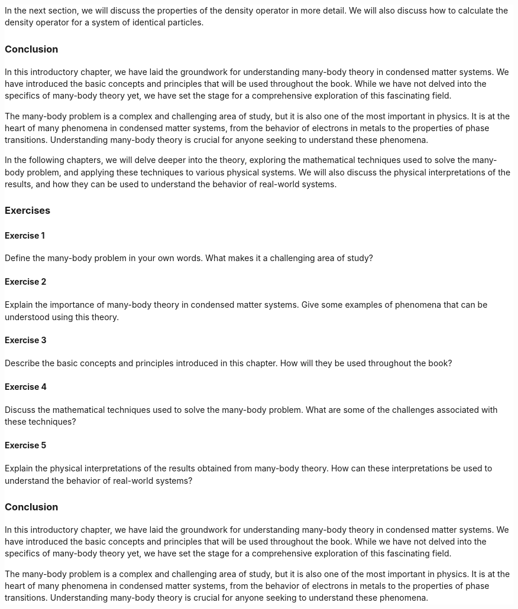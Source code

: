 In the next section, we will discuss the properties of the density operator in more detail. We will also discuss how to calculate the density operator for a system of identical particles.

### Conclusion

In this introductory chapter, we have laid the groundwork for understanding many-body theory in condensed matter systems. We have introduced the basic concepts and principles that will be used throughout the book. While we have not delved into the specifics of many-body theory yet, we have set the stage for a comprehensive exploration of this fascinating field.

The many-body problem is a complex and challenging area of study, but it is also one of the most important in physics. It is at the heart of many phenomena in condensed matter systems, from the behavior of electrons in metals to the properties of phase transitions. Understanding many-body theory is crucial for anyone seeking to understand these phenomena.

In the following chapters, we will delve deeper into the theory, exploring the mathematical techniques used to solve the many-body problem, and applying these techniques to various physical systems. We will also discuss the physical interpretations of the results, and how they can be used to understand the behavior of real-world systems.

### Exercises

#### Exercise 1
Define the many-body problem in your own words. What makes it a challenging area of study?

#### Exercise 2
Explain the importance of many-body theory in condensed matter systems. Give some examples of phenomena that can be understood using this theory.

#### Exercise 3
Describe the basic concepts and principles introduced in this chapter. How will they be used throughout the book?

#### Exercise 4
Discuss the mathematical techniques used to solve the many-body problem. What are some of the challenges associated with these techniques?

#### Exercise 5
Explain the physical interpretations of the results obtained from many-body theory. How can these interpretations be used to understand the behavior of real-world systems?

### Conclusion

In this introductory chapter, we have laid the groundwork for understanding many-body theory in condensed matter systems. We have introduced the basic concepts and principles that will be used throughout the book. While we have not delved into the specifics of many-body theory yet, we have set the stage for a comprehensive exploration of this fascinating field.

The many-body problem is a complex and challenging area of study, but it is also one of the most important in physics. It is at the heart of many phenomena in condensed matter systems, from the behavior of electrons in metals to the properties of phase transitions. Understanding many-body theory is crucial for anyone seeking to understand these phenomena.
